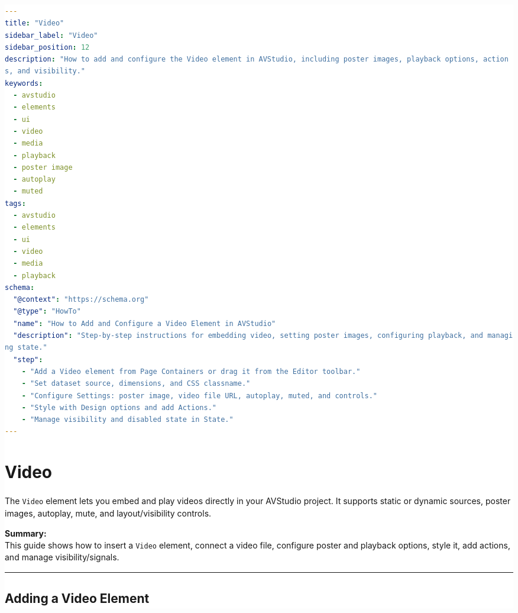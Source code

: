 ```yaml
---
title: "Video"
sidebar_label: "Video"
sidebar_position: 12
description: "How to add and configure the Video element in AVStudio, including poster images, playback options, actions, and visibility."
keywords:
  - avstudio
  - elements
  - ui
  - video
  - media
  - playback
  - poster image
  - autoplay
  - muted
tags:
  - avstudio
  - elements
  - ui
  - video
  - media
  - playback
schema:
  "@context": "https://schema.org"
  "@type": "HowTo"
  "name": "How to Add and Configure a Video Element in AVStudio"
  "description": "Step-by-step instructions for embedding video, setting poster images, configuring playback, and managing state."
  "step":
    - "Add a Video element from Page Containers or drag it from the Editor toolbar."
    - "Set dataset source, dimensions, and CSS classname."
    - "Configure Settings: poster image, video file URL, autoplay, muted, and controls."
    - "Style with Design options and add Actions."
    - "Manage visibility and disabled state in State."
---
```


# Video

The `Video` element lets you embed and play videos directly in your AVStudio project. It supports static or dynamic sources, poster images, autoplay, mute, and layout/visibility controls.

**Summary:**  
This guide shows how to insert a `Video` element, connect a video file, configure poster and playback options, style it, add actions, and manage visibility/signals.

---

## Adding a Video Element
